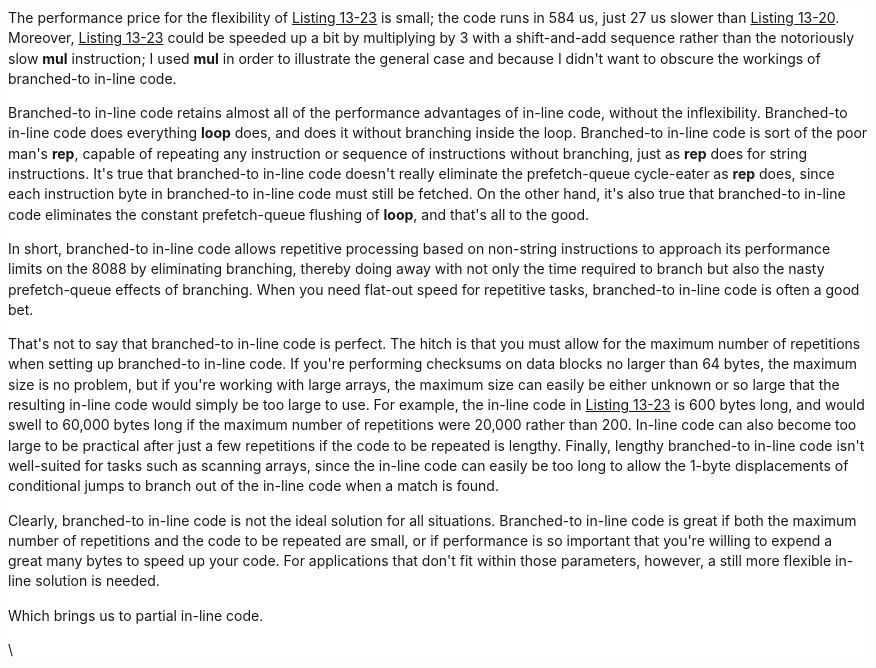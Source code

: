 The performance price for the flexibility of [Listing 13-23](#L1323) is
small; the code runs in 584 us, just 27 us slower than [Listing
13-20](#L1320). Moreover, [Listing 13-23](#L1323) could be speeded up a
bit by multiplying by 3 with a shift-and-add sequence rather than the
notoriously slow **mul** instruction; I used **mul** in order to
illustrate the general case and because I didn't want to obscure the
workings of branched-to in-line code.

Branched-to in-line code retains almost all of the performance
advantages of in-line code, without the inflexibility. Branched-to
in-line code does everything **loop** does, and does it without
branching inside the loop. Branched-to in-line code is sort of the poor
man's **rep**, capable of repeating any instruction or sequence of
instructions without branching, just as **rep** does for string
instructions. It's true that branched-to in-line code doesn't really
eliminate the prefetch-queue cycle-eater as **rep** does, since each
instruction byte in branched-to in-line code must still be fetched. On
the other hand, it's also true that branched-to in-line code eliminates
the constant prefetch-queue flushing of **loop**, and that's all to the
good.

In short, branched-to in-line code allows repetitive processing based on
non-string instructions to approach its performance limits on the 8088
by eliminating branching, thereby doing away with not only the time
required to branch but also the nasty prefetch-queue effects of
branching. When you need flat-out speed for repetitive tasks,
branched-to in-line code is often a good bet.

That's not to say that branched-to in-line code is perfect. The hitch is
that you must allow for the maximum number of repetitions when setting
up branched-to in-line code. If you're performing checksums on data
blocks no larger than 64 bytes, the maximum size is no problem, but if
you're working with large arrays, the maximum size can easily be either
unknown or so large that the resulting in-line code would simply be too
large to use. For example, the in-line code in [Listing 13-23](#L1323)
is 600 bytes long, and would swell to 60,000 bytes long if the maximum
number of repetitions were 20,000 rather than 200. In-line code can also
become too large to be practical after just a few repetitions if the
code to be repeated is lengthy. Finally, lengthy branched-to in-line
code isn't well-suited for tasks such as scanning arrays, since the
in-line code can easily be too long to allow the 1-byte displacements of
conditional jumps to branch out of the in-line code when a match is
found.

Clearly, branched-to in-line code is not the ideal solution for all
situations. Branched-to in-line code is great if both the maximum number
of repetitions and the code to be repeated are small, or if performance
is so important that you're willing to expend a great many bytes to
speed up your code. For applications that don't fit within those
parameters, however, a still more flexible in-line solution is needed.

Which brings us to partial in-line code.

\
